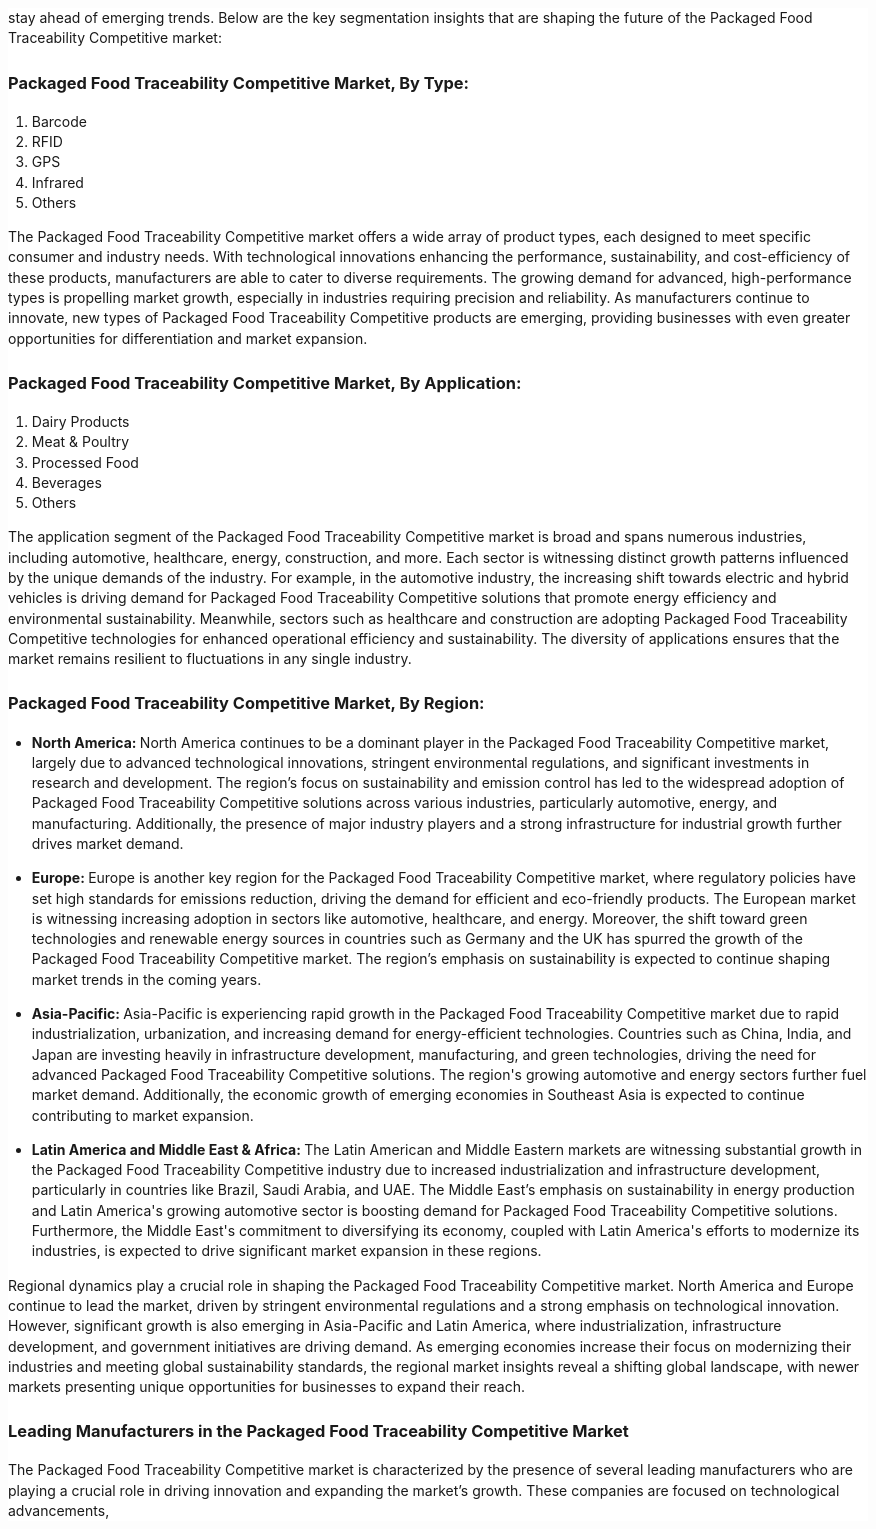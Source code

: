 stay ahead of emerging trends. Below are the key segmentation insights that are shaping the future of the Packaged Food Traceability Competitive market:</p><h3><strong>Packaged Food Traceability Competitive Market, By Type:<br /></strong></h3><ol><li>Barcode<li> RFID<li> GPS<li> Infrared<li> Others</li></ol><p>The Packaged Food Traceability Competitive market offers a wide array of product types, each designed to meet specific consumer and industry needs. With technological innovations enhancing the performance, sustainability, and cost-efficiency of these products, manufacturers are able to cater to diverse requirements. The growing demand for advanced, high-performance types is propelling market growth, especially in industries requiring precision and reliability. As manufacturers continue to innovate, new types of Packaged Food Traceability Competitive products are emerging, providing businesses with even greater opportunities for differentiation and market expansion.</p><h3>Packaged Food Traceability Competitive Market,&nbsp;By Application:</h3><ol><li>Dairy Products<li> Meat & Poultry<li> Processed Food<li> Beverages<li> Others</li></ol><p>The application segment of the Packaged Food Traceability Competitive market is broad and spans numerous industries, including automotive, healthcare, energy, construction, and more. Each sector is witnessing distinct growth patterns influenced by the unique demands of the industry. For example, in the automotive industry, the increasing shift towards electric and hybrid vehicles is driving demand for Packaged Food Traceability Competitive solutions that promote energy efficiency and environmental sustainability. Meanwhile, sectors such as healthcare and construction are adopting Packaged Food Traceability Competitive technologies for enhanced operational efficiency and sustainability. The diversity of applications ensures that the market remains resilient to fluctuations in any single industry.</p><h3>Packaged Food Traceability Competitive Market, By Region:</h3><ul><li><p><strong>North America:&nbsp;</strong>North America continues to be a dominant player in the Packaged Food Traceability Competitive market, largely due to advanced technological innovations, stringent environmental regulations, and significant investments in research and development. The region&rsquo;s focus on sustainability and emission control has led to the widespread adoption of Packaged Food Traceability Competitive solutions across various industries, particularly automotive, energy, and manufacturing. Additionally, the presence of major industry players and a strong infrastructure for industrial growth further drives market demand.</p></li><li><p><strong><strong>Europe:&nbsp;</strong></strong>Europe is another key region for the Packaged Food Traceability Competitive market, where regulatory policies have set high standards for emissions reduction, driving the demand for efficient and eco-friendly products. The European market is witnessing increasing adoption in sectors like automotive, healthcare, and energy. Moreover, the shift toward green technologies and renewable energy sources in countries such as Germany and the UK has spurred the growth of the Packaged Food Traceability Competitive market. The region&rsquo;s emphasis on sustainability is expected to continue shaping market trends in the coming years.</p></li><li><p><strong><strong>Asia-Pacific:&nbsp;</strong></strong>Asia-Pacific is experiencing rapid growth in the Packaged Food Traceability Competitive market due to rapid industrialization, urbanization, and increasing demand for energy-efficient technologies. Countries such as China, India, and Japan are investing heavily in infrastructure development, manufacturing, and green technologies, driving the need for advanced Packaged Food Traceability Competitive solutions. The region's growing automotive and energy sectors further fuel market demand. Additionally, the economic growth of emerging economies in Southeast Asia is expected to continue contributing to market expansion.</p></li><li><p><strong><strong>Latin America and Middle East &amp; Africa:&nbsp;</strong></strong>The Latin American and Middle Eastern markets are witnessing substantial growth in the Packaged Food Traceability Competitive industry due to increased industrialization and infrastructure development, particularly in countries like Brazil, Saudi Arabia, and UAE. The Middle East&rsquo;s emphasis on sustainability in energy production and Latin America's growing automotive sector is boosting demand for Packaged Food Traceability Competitive solutions. Furthermore, the Middle East's commitment to diversifying its economy, coupled with Latin America's efforts to modernize its industries, is expected to drive significant market expansion in these regions.</p></li></ul><p>Regional dynamics play a crucial role in shaping the Packaged Food Traceability Competitive market. North America and Europe continue to lead the market, driven by stringent environmental regulations and a strong emphasis on technological innovation. However, significant growth is also emerging in Asia-Pacific and Latin America, where industrialization, infrastructure development, and government initiatives are driving demand. As emerging economies increase their focus on modernizing their industries and meeting global sustainability standards, the regional market insights reveal a shifting global landscape, with newer markets presenting unique opportunities for businesses to expand their reach.</p><h3><strong>Leading Manufacturers in the Packaged Food Traceability Competitive Market</strong></h3><p>The Packaged Food Traceability Competitive market is characterized by the presence of several leading manufacturers who are playing a crucial role in driving innovation and expanding the market&rsquo;s growth. These companies are focused on technological advancements,